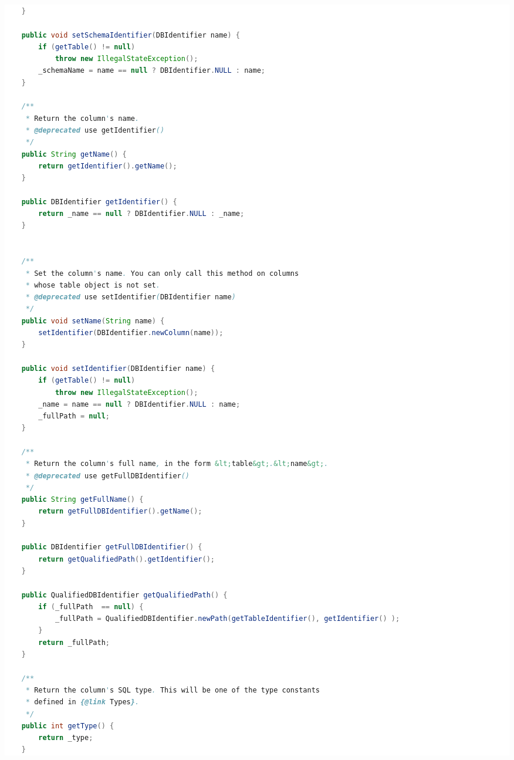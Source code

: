 ```java
    }

    public void setSchemaIdentifier(DBIdentifier name) {
        if (getTable() != null)
            throw new IllegalStateException();
        _schemaName = name == null ? DBIdentifier.NULL : name;
    }

    /**
     * Return the column's name.
     * @deprecated use getIdentifier()
     */
    public String getName() {
        return getIdentifier().getName();
    }

    public DBIdentifier getIdentifier() {
        return _name == null ? DBIdentifier.NULL : _name;
    }

    
    /**
     * Set the column's name. You can only call this method on columns
     * whose table object is not set.
     * @deprecated use setIdentifier(DBIdentifier name)
     */
    public void setName(String name) {
        setIdentifier(DBIdentifier.newColumn(name));
    }

    public void setIdentifier(DBIdentifier name) {
        if (getTable() != null)
            throw new IllegalStateException();
        _name = name == null ? DBIdentifier.NULL : name;
        _fullPath = null;
    }

    /**
     * Return the column's full name, in the form &lt;table&gt;.&lt;name&gt;.
     * @deprecated use getFullDBIdentifier()
     */
    public String getFullName() {
        return getFullDBIdentifier().getName();
    }

    public DBIdentifier getFullDBIdentifier() {
        return getQualifiedPath().getIdentifier();
    }
    
    public QualifiedDBIdentifier getQualifiedPath() {
        if (_fullPath  == null) {
            _fullPath = QualifiedDBIdentifier.newPath(getTableIdentifier(), getIdentifier() );
        }
        return _fullPath;
    }

    /**
     * Return the column's SQL type. This will be one of the type constants
     * defined in {@link Types}.
     */
    public int getType() {
        return _type;
    }
```